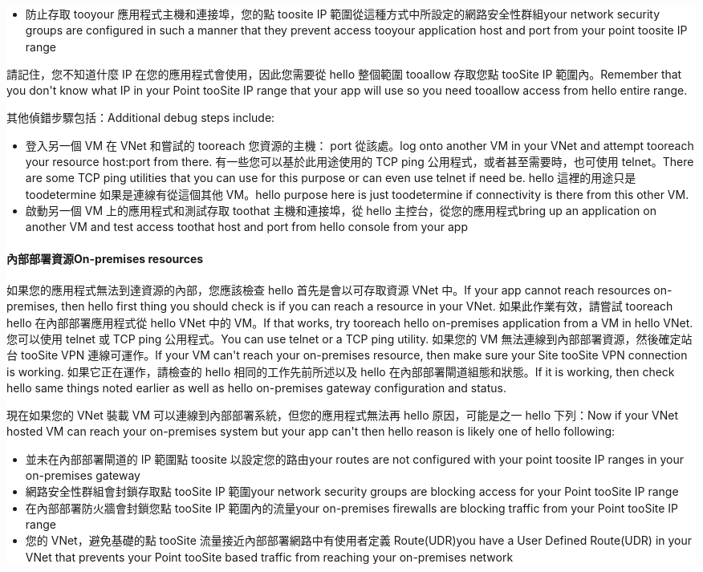 * <span data-ttu-id="35b95-335">防止存取 tooyour 應用程式主機和連接埠，您的點 toosite IP 範圍從這種方式中所設定的網路安全性群組</span><span class="sxs-lookup"><span data-stu-id="35b95-335">your network security groups are configured in such a manner that they prevent access tooyour application host and port from your point toosite IP range</span></span>

<span data-ttu-id="35b95-336">請記住，您不知道什麼 IP 在您的應用程式會使用，因此您需要從 hello 整個範圍 tooallow 存取您點 tooSite IP 範圍內。</span><span class="sxs-lookup"><span data-stu-id="35b95-336">Remember that you don't know what IP in your Point tooSite IP range that your app will use so you need tooallow access from hello entire range.</span></span> 

<span data-ttu-id="35b95-337">其他偵錯步驟包括：</span><span class="sxs-lookup"><span data-stu-id="35b95-337">Additional debug steps include:</span></span>

* <span data-ttu-id="35b95-338">登入另一個 VM 在 VNet 和嘗試的 tooreach 您資源的主機： port 從該處。</span><span class="sxs-lookup"><span data-stu-id="35b95-338">log onto another VM in your VNet and attempt tooreach your resource host:port from there.</span></span> <span data-ttu-id="35b95-339">有一些您可以基於此用途使用的 TCP ping 公用程式，或者甚至需要時，也可使用 telnet。</span><span class="sxs-lookup"><span data-stu-id="35b95-339">There are some TCP ping utilities that you can use for this purpose or can even use telnet if need be.</span></span> <span data-ttu-id="35b95-340">hello 這裡的用途只是 toodetermine 如果是連線有從這個其他 VM。</span><span class="sxs-lookup"><span data-stu-id="35b95-340">hello purpose here is just toodetermine if connectivity is there from this other VM.</span></span> 
* <span data-ttu-id="35b95-341">啟動另一個 VM 上的應用程式和測試存取 toothat 主機和連接埠，從 hello 主控台，從您的應用程式</span><span class="sxs-lookup"><span data-stu-id="35b95-341">bring up an application on another VM and test access toothat host and port from hello console from your app</span></span>

#### <a name="on-premises-resources"></a><span data-ttu-id="35b95-342">內部部署資源</span><span class="sxs-lookup"><span data-stu-id="35b95-342">On-premises resources</span></span> ####
<span data-ttu-id="35b95-343">如果您的應用程式無法到達資源的內部，您應該檢查 hello 首先是會以可存取資源 VNet 中。</span><span class="sxs-lookup"><span data-stu-id="35b95-343">If your app cannot reach resources on-premises, then hello first thing you should check is if you can reach a resource in your VNet.</span></span> <span data-ttu-id="35b95-344">如果此作業有效，請嘗試 tooreach hello 在內部部署應用程式從 hello VNet 中的 VM。</span><span class="sxs-lookup"><span data-stu-id="35b95-344">If that works, try tooreach hello on-premises application from a VM in hello VNet.</span></span> <span data-ttu-id="35b95-345">您可以使用 telnet 或 TCP ping 公用程式。</span><span class="sxs-lookup"><span data-stu-id="35b95-345">You can use telnet or a TCP ping utility.</span></span> <span data-ttu-id="35b95-346">如果您的 VM 無法連線到內部部署資源，然後確定站台 tooSite VPN 連線可運作。</span><span class="sxs-lookup"><span data-stu-id="35b95-346">If your VM can't reach your on-premises resource, then make sure your Site tooSite VPN connection is working.</span></span> <span data-ttu-id="35b95-347">如果它正在運作，請檢查的 hello 相同的工作先前所述以及 hello 在內部部署閘道組態和狀態。</span><span class="sxs-lookup"><span data-stu-id="35b95-347">If it is working, then check hello same things noted earlier as well as hello on-premises gateway configuration and status.</span></span> 

<span data-ttu-id="35b95-348">現在如果您的 VNet 裝載 VM 可以連線到內部部署系統，但您的應用程式無法再 hello 原因，可能是之一 hello 下列：</span><span class="sxs-lookup"><span data-stu-id="35b95-348">Now if your VNet hosted VM can reach your on-premises system but your app can't then hello reason is likely one of hello following:</span></span>

* <span data-ttu-id="35b95-349">並未在內部部署閘道的 IP 範圍點 toosite 以設定您的路由</span><span class="sxs-lookup"><span data-stu-id="35b95-349">your routes are not configured with your point toosite IP ranges in your on-premises gateway</span></span>
* <span data-ttu-id="35b95-350">網路安全性群組會封鎖存取點 tooSite IP 範圍</span><span class="sxs-lookup"><span data-stu-id="35b95-350">your network security groups are blocking access for your Point tooSite IP range</span></span>
* <span data-ttu-id="35b95-351">在內部部署防火牆會封鎖您點 tooSite IP 範圍內的流量</span><span class="sxs-lookup"><span data-stu-id="35b95-351">your on-premises firewalls are blocking traffic from your Point tooSite IP range</span></span>
* <span data-ttu-id="35b95-352">您的 VNet，避免基礎的點 tooSite 流量接近內部部署網路中有使用者定義 Route(UDR)</span><span class="sxs-lookup"><span data-stu-id="35b95-352">you have a User Defined Route(UDR) in your VNet that prevents your Point tooSite based traffic from reaching your on-premises network</span></span>

